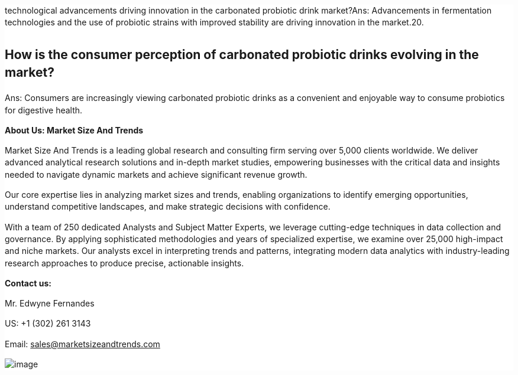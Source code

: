 technological advancements driving innovation in the carbonated probiotic drink market?</h2>Ans: Advancements in fermentation technologies and the use of probiotic strains with improved stability are driving innovation in the market.20. <h2>How is the consumer perception of carbonated probiotic drinks evolving in the market?</h2>Ans: Consumers are increasingly viewing carbonated probiotic drinks as a convenient and enjoyable way to consume probiotics for digestive health.</p><p><strong>About Us:&nbsp;Market Size And Trends</strong></p><p>Market Size And Trends&nbsp;is a leading global research and consulting firm serving over 5,000 clients worldwide. We deliver advanced analytical research solutions and in-depth market studies, empowering businesses with the critical data and insights needed to navigate dynamic markets and achieve significant revenue growth.</p><p>Our core expertise lies in analyzing market sizes and trends, enabling organizations to identify emerging opportunities, understand competitive landscapes, and make strategic decisions with confidence.</p><p>With a team of 250 dedicated Analysts and Subject Matter Experts, we leverage cutting-edge techniques in data collection and governance. By applying sophisticated methodologies and years of specialized expertise, we examine over 25,000 high-impact and niche markets. Our analysts excel in interpreting trends and patterns, integrating modern data analytics with industry-leading research approaches to produce precise, actionable insights.</p><p><strong>Contact us:</strong></p><p>Mr. Edwyne Fernandes</p><p>US: +1 (302) 261 3143</p><p>Email: <a href="mailto:sales@marketsizeandtrends.com">sales@marketsizeandtrends.com</a>&nbsp;</p>
![image](https://github.com/user-attachments/assets/0f28b8ad-76a9-4667-93df-d8f5f85d3c00)
